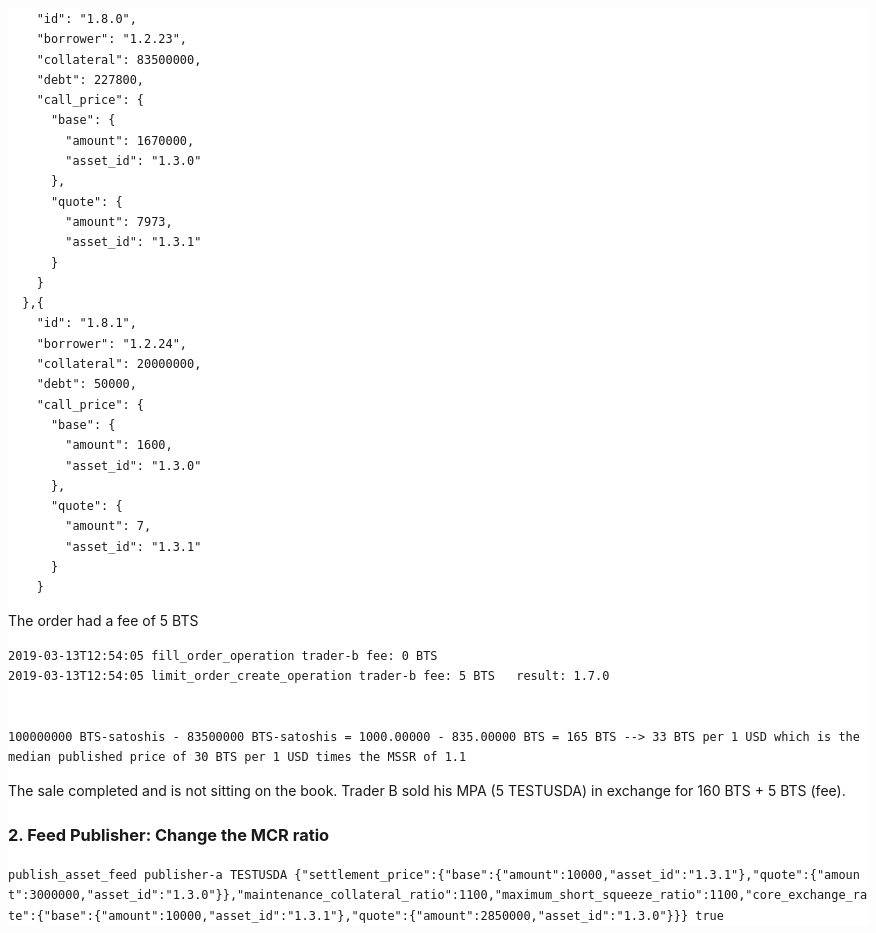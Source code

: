 ```text
    "id": "1.8.0",
    "borrower": "1.2.23",
    "collateral": 83500000,
    "debt": 227800,
    "call_price": {
      "base": {
        "amount": 1670000,
        "asset_id": "1.3.0"
      },
      "quote": {
        "amount": 7973,
        "asset_id": "1.3.1"
      }
    }
  },{
    "id": "1.8.1",
    "borrower": "1.2.24",
    "collateral": 20000000,
    "debt": 50000,
    "call_price": {
      "base": {
        "amount": 1600,
        "asset_id": "1.3.0"
      },
      "quote": {
        "amount": 7,
        "asset_id": "1.3.1"
      }
    }
```

The order had a fee of 5 BTS

```text
2019-03-13T12:54:05 fill_order_operation trader-b fee: 0 BTS 
2019-03-13T12:54:05 limit_order_create_operation trader-b fee: 5 BTS   result: 1.7.0 


100000000 BTS-satoshis - 83500000 BTS-satoshis = 1000.00000 - 835.00000 BTS = 165 BTS --> 33 BTS per 1 USD which is the median published price of 30 BTS per 1 USD times the MSSR of 1.1
```

The sale completed and is not sitting on the book. Trader B sold his MPA \(5 TESTUSDA\) in exchange for 160 BTS + 5 BTS \(fee\).

### 2. Feed Publisher: Change the MCR ratio

```text
publish_asset_feed publisher-a TESTUSDA {"settlement_price":{"base":{"amount":10000,"asset_id":"1.3.1"},"quote":{"amount":3000000,"asset_id":"1.3.0"}},"maintenance_collateral_ratio":1100,"maximum_short_squeeze_ratio":1100,"core_exchange_rate":{"base":{"amount":10000,"asset_id":"1.3.1"},"quote":{"amount":2850000,"asset_id":"1.3.0"}}} true
```
